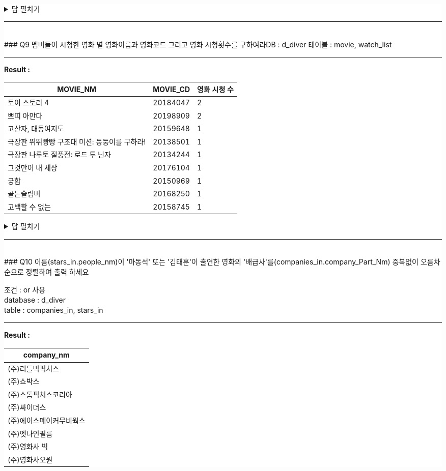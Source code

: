 <details><summary>답 펼치기</summary></details>

---

<br/>
### Q9
멤버들이 시청한 영화 별 영화이름과 영화코드 그리고 영화 시청횟수를 구하여라  
​
DB : d_diver  
테이블 : movie, watch_list

---

**Result :**

| MOVIE_NM                                      | MOVIE_CD | 영화 시청 수 |
| --------------------------------------------- | -------- | ------------ |
| 토이 스토리 4                                 | 20184047 | 2            |
| 쁘띠 아만다                                   | 20198909 | 2            |
| 고산자, 대동여지도                            | 20159648 | 1            |
| 극장판 뛰뛰빵빵 구조대 미션: 둥둥이를 구하라! | 20138501 | 1            |
| 극장판 나루토 질풍전: 로드 투 닌자            | 20134244 | 1            |
| 그것만이 내 세상                              | 20176104 | 1            |
| 궁합                                          | 20150969 | 1            |
| 골든슬럼버                                    | 20168250 | 1            |
| 고백할 수 없는                                | 20158745 | 1            |

<details><summary>답 펼치기</summary></details>

---

<br/>
### Q10
이름(stars_in.people_nm)이 '마동석' 또는 '김태훈'이 출연한 영화의 '배급사'를(companies_in.company_Part_Nm) 
중복없이 오름차순으로 정렬하여 출력 하세요

조건 : or 사용  
database : d_diver  
table : companies_in, stars_in

---

**Result :**

| company_nm                       |
| -------------------------------- |
| (주)리틀빅픽쳐스                 |
| (주)쇼박스                       |
| (주)스톰픽쳐스코리아             |
| (주)싸이더스                     |
| (주)에이스메이커무비웍스         |
| (주)엣나인필름                   |
| (주)영화사 빅                    |
| (주)영화사오원                   |